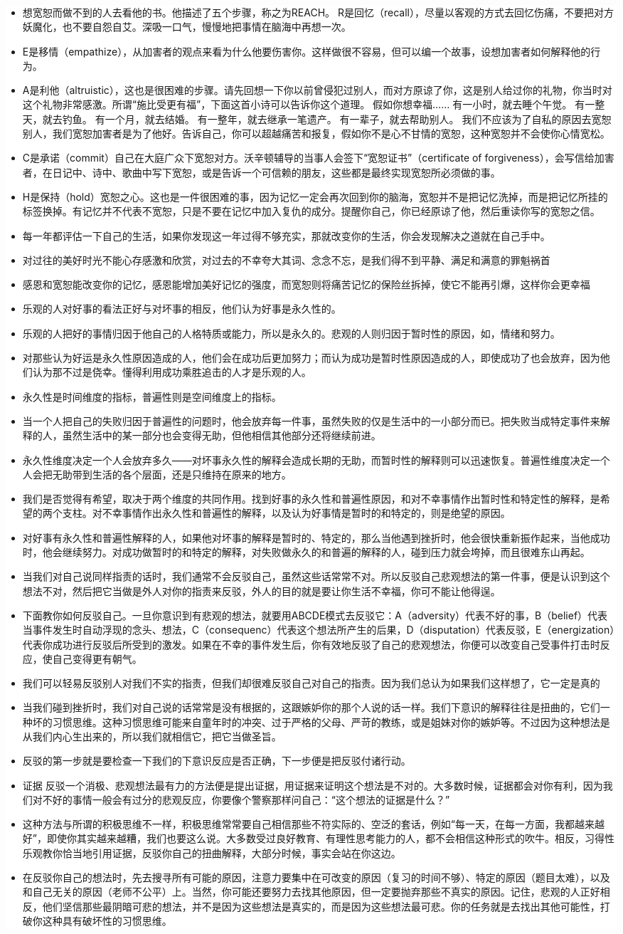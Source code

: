 - 想宽恕而做不到的人去看他的书。他描述了五个步骤，称之为REACH。  R是回忆（recall），尽量以客观的方式去回忆伤痛，不要把对方妖魔化，也不要自怨自艾。深吸一口气，慢慢地把事情在脑海中再想一次。

- E是移情（empathize），从加害者的观点来看为什么他要伤害你。这样做很不容易，但可以编一个故事，设想加害者如何解释他的行为。

- A是利他（altruistic），这也是很困难的步骤。请先回想一下你以前曾侵犯过别人，而对方原谅了你，这是别人给过你的礼物，你当时对这个礼物非常感激。所谓“施比受更有福”，下面这首小诗可以告诉你这个道理。  假如你想幸福……  有一小时，就去睡个午觉。  有一整天，就去钓鱼。  有一个月，就去结婚。  有一整年，就去继承一笔遗产。  有一辈子，就去帮助别人。  我们不应该为了自私的原因去宽恕别人，我们宽恕加害者是为了他好。告诉自己，你可以超越痛苦和报复，假如你不是心不甘情的宽恕，这种宽恕并不会使你心情宽松。

- C是承诺（commit）自己在大庭广众下宽恕对方。沃辛顿辅导的当事人会签下“宽恕证书”（certificate of forgiveness），会写信给加害者，在日记中、诗中、歌曲中写下宽恕，或是告诉一个可信赖的朋友，这些都是最终实现宽恕所必须做的事。

- H是保持（hold）宽恕之心。这也是一件很困难的事，因为记忆一定会再次回到你的脑海，宽恕并不是把记忆洗掉，而是把记忆所挂的标签换掉。有记忆并不代表不宽恕，只是不要在记忆中加入复仇的成分。提醒你自己，你已经原谅了他，然后重读你写的宽恕之信。

- 每一年都评估一下自己的生活，如果你发现这一年过得不够充实，那就改变你的生活，你会发现解决之道就在自己手中。

- 对过往的美好时光不能心存感激和欣赏，对过去的不幸夸大其词、念念不忘，是我们得不到平静、满足和满意的罪魁祸首

- 感恩和宽恕能改变你的记忆，感恩能增加美好记忆的强度，而宽恕则将痛苦记忆的保险丝拆掉，使它不能再引爆，这样你会更幸福

- 乐观的人对好事的看法正好与对坏事的相反，他们认为好事是永久性的。

- 乐观的人把好的事情归因于他自己的人格特质或能力，所以是永久的。悲观的人则归因于暂时性的原因，如，情绪和努力。

- 对那些认为好运是永久性原因造成的人，他们会在成功后更加努力；而认为成功是暂时性原因造成的人，即使成功了也会放弃，因为他们认为那不过是侥幸。懂得利用成功乘胜追击的人才是乐观的人。

- 永久性是时间维度的指标，普遍性则是空间维度上的指标。

- 当一个人把自己的失败归因于普遍性的问题时，他会放弃每一件事，虽然失败的仅是生活中的一小部分而已。把失败当成特定事件来解释的人，虽然生活中的某一部分也会变得无助，但他相信其他部分还将继续前进。

- 永久性维度决定一个人会放弃多久——对坏事永久性的解释会造成长期的无助，而暂时性的解释则可以迅速恢复。普遍性维度决定一个人会把无助带到生活的各个层面，还是只维持在原来的地方。

- 我们是否觉得有希望，取决于两个维度的共同作用。找到好事的永久性和普遍性原因，和对不幸事情作出暂时性和特定性的解释，是希望的两个支柱。对不幸事情作出永久性和普遍性的解释，以及认为好事情是暂时的和特定的，则是绝望的原因。

- 对好事有永久性和普遍性解释的人，如果他对坏事的解释是暂时的、特定的，那么当他遇到挫折时，他会很快重新振作起来，当他成功时，他会继续努力。对成功做暂时的和特定的解释，对失败做永久的和普遍的解释的人，碰到压力就会垮掉，而且很难东山再起。

- 当我们对自己说同样指责的话时，我们通常不会反驳自己，虽然这些话常常不对。所以反驳自己悲观想法的第一件事，便是认识到这个想法不对，然后把它当做是外人对你的指责来反驳，外人的目的就是要让你生活不幸福，你可不能让他得逞。

- 下面教你如何反驳自己。一旦你意识到有悲观的想法，就要用ABCDE模式去反驳它：A（adversity）代表不好的事，B（belief）代表当事件发生时自动浮现的念头、想法，C（consequenc）代表这个想法所产生的后果，D（disputation）代表反驳，E（energization）代表你成功进行反驳后所受到的激发。如果在不幸的事件发生后，你有效地反驳了自己的悲观想法，你便可以改变自己受事件打击时反应，使自己变得更有朝气。

- 我们可以轻易反驳别人对我们不实的指责，但我们却很难反驳自己对自己的指责。因为我们总认为如果我们这样想了，它一定是真的

- 当我们碰到挫折时，我们对自己说的话常常是没有根据的，这跟嫉妒你的那个人说的话一样。我们下意识的解释往往是扭曲的，它们一种坏的习惯思维。这种习惯思维可能来自童年时的冲突、过于严格的父母、严苛的教练，或是姐妹对你的嫉妒等。不过因为这种想法是从我们内心生出来的，所以我们就相信它，把它当做圣旨。

- 反驳的第一步就是要检查一下我们的下意识反应是否正确，下一步便是把反驳付诸行动。

- 证据  反驳一个消极、悲观想法最有力的方法便是提出证据，用证据来证明这个想法是不对的。大多数时候，证据都会对你有利，因为我们对不好的事情一般会有过分的悲观反应，你要像个警察那样问自己：“这个想法的证据是什么？”

- 这种方法与所谓的积极思维不一样，积极思维常常要自己相信那些不符实际的、空泛的套话，例如“每一天，在每一方面，我都越来越好”，即使你其实越来越糟，我们也要这么说。大多数受过良好教育、有理性思考能力的人，都不会相信这种形式的吹牛。相反，习得性乐观教你恰当地引用证据，反驳你自己的扭曲解释，大部分时候，事实会站在你这边。

- 在反驳你自己的想法时，先去搜寻所有可能的原因，注意力要集中在可改变的原因（复习的时间不够）、特定的原因（题目太难），以及和自己无关的原因（老师不公平）上。当然，你可能还要努力去找其他原因，但一定要抛弃那些不真实的原因。记住，悲观的人正好相反，他们坚信那些最阴暗可悲的想法，并不是因为这些想法是真实的，而是因为这些想法最可悲。你的任务就是去找出其他可能性，打破你这种具有破坏性的习惯思维。
